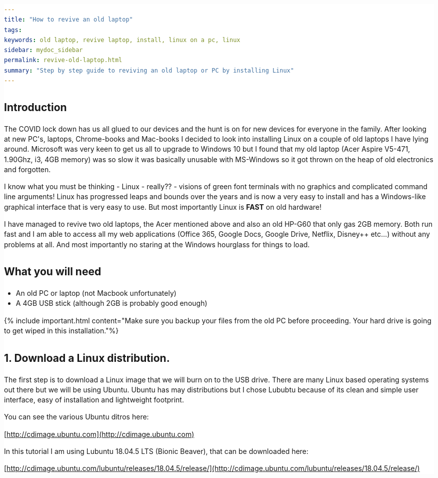 ```yaml
---
title: "How to revive an old laptop"
tags: 
keywords: old laptop, revive laptop, install, linux on a pc, linux
sidebar: mydoc_sidebar
permalink: revive-old-laptop.html
summary: "Step by step guide to reviving an old laptop or PC by installing Linux"
---
```


## Introduction

The COVID lock down has us all glued to our devices and the hunt is on for new devices for everyone in the family. After looking at new PC's, laptops, Chrome-books and Mac-books I decided to look into installing Linux on a couple of old laptops I have lying around. Microsoft was very keen to get us all to upgrade to Windows 10 but I found that my old laptop (Acer Aspire V5-471, 1.90Ghz, i3, 4GB memory) was so slow it was basically unusable with MS-Windows so it got thrown on the heap of old electronics and forgotten. 

I know what you must be thinking - Linux - really?? - visions of green font terminals with no graphics and complicated command line arguments! Linux has progressed leaps and bounds over the years and is now a very easy to install and has a Windows-like graphical interface that is very easy to use. But most importantly Linux is **FAST** on old hardware!

I have managed to revive two old laptops, the Acer mentioned above and also an old HP-G60 that only gas 2GB memory. Both run fast and I am able to access all my web applications (Office 365, Google Docs, Google Drive, Netflix, Disney++ etc...) without any problems at all. And most importantly no staring at the Windows hourglass for things to load.

## What you will need

* An old PC or laptop (not Macbook unfortunately)
* A 4GB USB stick (although 2GB is probably good enough)

{% include important.html content="Make sure you backup your files from the old PC before proceeding. Your hard drive is going to get wiped in this installation."%}

## 1. Download a Linux distribution.

The first step is to download a Linux image that we will burn on to the USB drive. There are many Linux based operating systems out there but we will be using Ubuntu. Ubuntu has may distributions but I chose Lububtu because of its clean and simple user interface, easy of installation and lightweight footprint.

You can see the various  Ubuntu ditros here:

[http://cdimage.ubuntu.com](http://cdimage.ubuntu.com)

In this tutorial I am using Lubuntu 18.04.5 LTS (Bionic Beaver), that can be downloaded here:

[http://cdimage.ubuntu.com/lubuntu/releases/18.04.5/release/](http://cdimage.ubuntu.com/lubuntu/releases/18.04.5/release/)
